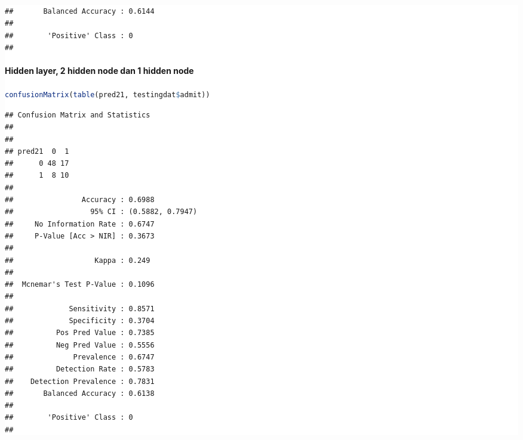     ##       Balanced Accuracy : 0.6144          
    ##                                           
    ##        'Positive' Class : 0               
    ## 

#### Hidden layer, 2 hidden node dan 1 hidden node

``` r
confusionMatrix(table(pred21, testingdat$admit))
```

    ## Confusion Matrix and Statistics
    ## 
    ##       
    ## pred21  0  1
    ##      0 48 17
    ##      1  8 10
    ##                                           
    ##                Accuracy : 0.6988          
    ##                  95% CI : (0.5882, 0.7947)
    ##     No Information Rate : 0.6747          
    ##     P-Value [Acc > NIR] : 0.3673          
    ##                                           
    ##                   Kappa : 0.249           
    ##                                           
    ##  Mcnemar's Test P-Value : 0.1096          
    ##                                           
    ##             Sensitivity : 0.8571          
    ##             Specificity : 0.3704          
    ##          Pos Pred Value : 0.7385          
    ##          Neg Pred Value : 0.5556          
    ##              Prevalence : 0.6747          
    ##          Detection Rate : 0.5783          
    ##    Detection Prevalence : 0.7831          
    ##       Balanced Accuracy : 0.6138          
    ##                                           
    ##        'Positive' Class : 0               
    ## 
